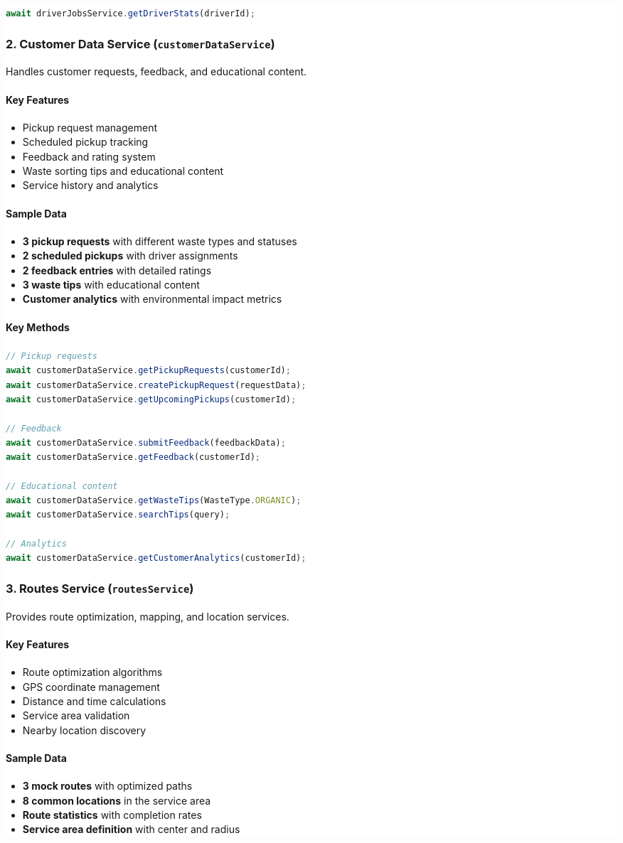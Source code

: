 ```typescript
await driverJobsService.getDriverStats(driverId);
```

### 2. Customer Data Service (`customerDataService`)

Handles customer requests, feedback, and educational content.

#### Key Features
- Pickup request management
- Scheduled pickup tracking
- Feedback and rating system
- Waste sorting tips and educational content
- Service history and analytics

#### Sample Data
- **3 pickup requests** with different waste types and statuses
- **2 scheduled pickups** with driver assignments
- **2 feedback entries** with detailed ratings
- **3 waste tips** with educational content
- **Customer analytics** with environmental impact metrics

#### Key Methods
```typescript
// Pickup requests
await customerDataService.getPickupRequests(customerId);
await customerDataService.createPickupRequest(requestData);
await customerDataService.getUpcomingPickups(customerId);

// Feedback
await customerDataService.submitFeedback(feedbackData);
await customerDataService.getFeedback(customerId);

// Educational content
await customerDataService.getWasteTips(WasteType.ORGANIC);
await customerDataService.searchTips(query);

// Analytics
await customerDataService.getCustomerAnalytics(customerId);
```

### 3. Routes Service (`routesService`)

Provides route optimization, mapping, and location services.

#### Key Features
- Route optimization algorithms
- GPS coordinate management
- Distance and time calculations
- Service area validation
- Nearby location discovery

#### Sample Data
- **3 mock routes** with optimized paths
- **8 common locations** in the service area
- **Route statistics** with completion rates
- **Service area definition** with center and radius
